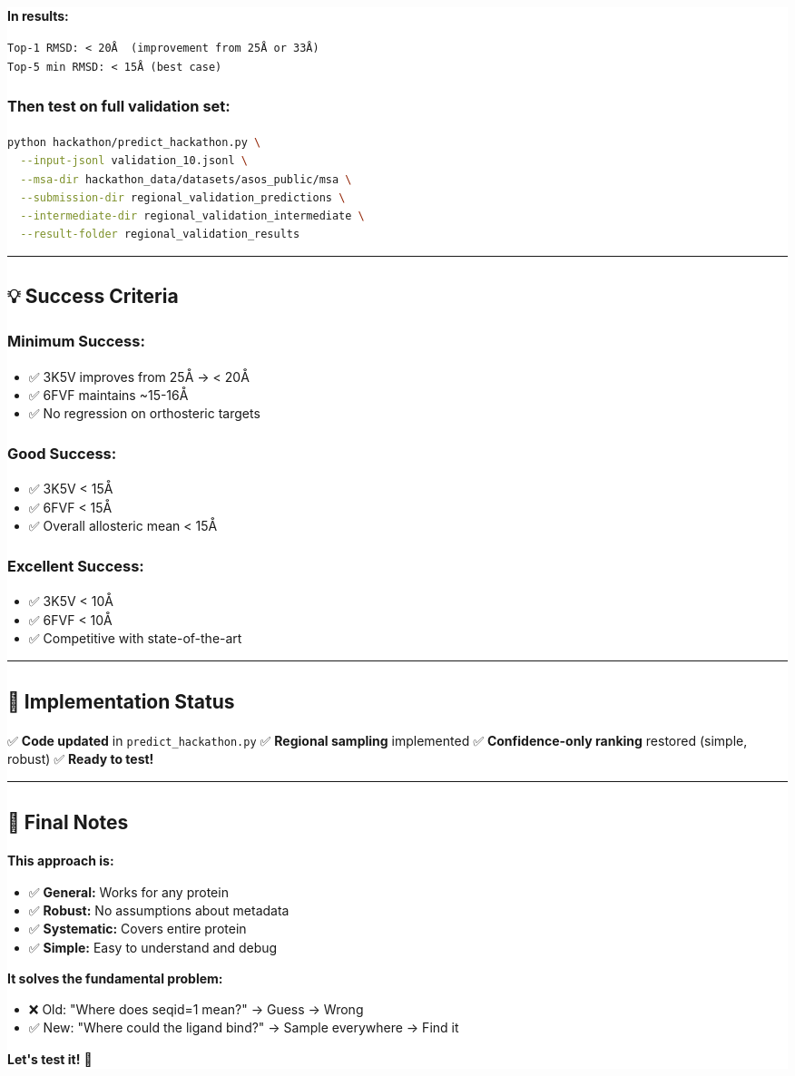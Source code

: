 **In results:**
```
Top-1 RMSD: < 20Å  (improvement from 25Å or 33Å)
Top-5 min RMSD: < 15Å (best case)
```

### **Then test on full validation set:**
```bash
python hackathon/predict_hackathon.py \
  --input-jsonl validation_10.jsonl \
  --msa-dir hackathon_data/datasets/asos_public/msa \
  --submission-dir regional_validation_predictions \
  --intermediate-dir regional_validation_intermediate \
  --result-folder regional_validation_results
```

---

## 💡 Success Criteria

### **Minimum Success:**
- ✅ 3K5V improves from 25Å → < 20Å
- ✅ 6FVF maintains ~15-16Å
- ✅ No regression on orthosteric targets

### **Good Success:**
- ✅ 3K5V < 15Å
- ✅ 6FVF < 15Å
- ✅ Overall allosteric mean < 15Å

### **Excellent Success:**
- ✅ 3K5V < 10Å
- ✅ 6FVF < 10Å
- ✅ Competitive with state-of-the-art

---

## 🚀 Implementation Status

✅ **Code updated** in `predict_hackathon.py`
✅ **Regional sampling** implemented
✅ **Confidence-only ranking** restored (simple, robust)
✅ **Ready to test!**

---

## 📝 Final Notes

**This approach is:**
- ✅ **General:** Works for any protein
- ✅ **Robust:** No assumptions about metadata
- ✅ **Systematic:** Covers entire protein
- ✅ **Simple:** Easy to understand and debug

**It solves the fundamental problem:**
- ❌ Old: "Where does seqid=1 mean?" → Guess → Wrong
- ✅ New: "Where could the ligand bind?" → Sample everywhere → Find it

**Let's test it!** 🎯

